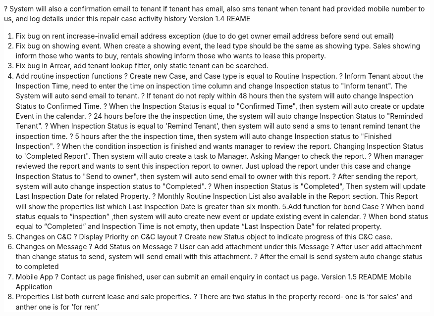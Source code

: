 ? System will also a confirmation email to tenant if tenant has email, also sms tenant when tenant had
provided mobile number to us, and log details under this repair case activity history
Version 1.4 REAME
1. Fix bug on rent increase-invalid email address exception (due to do get owner email address before
send out email)
2. Fix bug on showing event. When create a showing event, the lead type should be the same as
showing type. Sales showing inform those who wants to buy, rentals showing inform those who wants
to lease this property.
3. Fix bug in Arrear, add tenant lookup fitter, only static tenant can be searched.
4. Add routine inspection functions
? Create new Case, and Case type is equal to Routine Inspection.
? Inform Tenant about the Inspection Time, need to enter the time on inspection time column and
change Inspection status to "Inform tenant". The System will auto send email to tenant.
? If tenant do not reply within 48 hours then the system will auto change Inspection Status to Confirmed
Time.
? When the Inspection Status is equal to "Confirmed Time", then system will auto create or update
Event in the calendar.
? 24 hours before the the inspection time, the system will auto change Inspection Status to "Reminded
Tenant".
? When Inspection Status is equal to 'Remind Tenant', then system will auto send a sms to tenant
remind tenant the inspection time.
? 5 hours after the the inspection time, then system will auto change Inspection status to "Finished
Inspection".
? When the condition inspection is finished and wants manager to review the report. Changing
Inspection Status to 'Completed Report". Then system will auto create a task to Manager. Asking Manger
to check the report.
? When manager reviewed the report and wants to sent this inspection report to owner. Just upload the
report under this case and change Inspection Status to "Send to owner", then system will auto send email
to owner with this report.
? After sending the report, system will auto change inspection status to "Completed".
? When inspection Status is "Completed", Then system will update Last Inspection Date for related
Property.
? Monthly Routine Inspection List also available in the Report section. This Report will show the
properties list which Last Inspection Date is greater than six month.
5.Add function for bond Case
? When bond status equals to “inspection” ,then system will auto create new event or update existing
event in calendar.
? When bond status equal to “Completed” and Inspection Time is not empty, then update “Last
Inspection Date” for related property.
6. Changes on C&C
? Display Priority on C&C layout
? Create new Status object to indicate progress of this C&C case.
7. Changes on Message
? Add Status on Message
? User can add attachment under this Message
? After user add attachment than change status to send, system will send email with this attachment.
? After the email is send system auto change status to completed
8. Mobile App
? Contact us page finished, user can submit an email enquiry in contact us page.
Version 1.5 README
Mobile Application
1. Properties
List both current lease and sale properties.
? There are two status in the property record- one is ‘for sales’ and anther one is for ‘for rent’